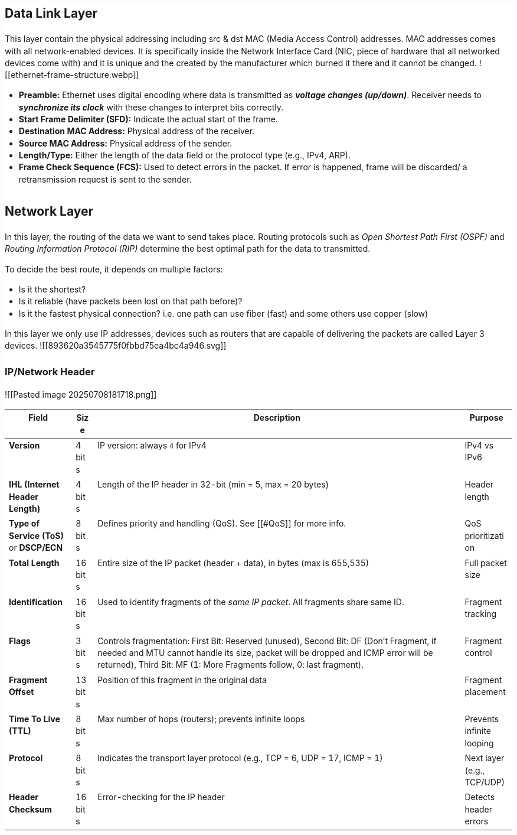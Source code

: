 
## Data Link Layer
This layer contain the physical addressing including src & dst MAC (Media Access Control) addresses.
MAC addresses comes with all network-enabled devices.
It is specifically inside the Network Interface Card (NIC,  piece of hardware that all networked devices come with) and it is unique and the created by the manufacturer which burned it there and it cannot be changed.
![[ethernet-frame-structure.webp]]
- **Preamble:** Ethernet uses digital encoding where data is transmitted as ***voltage changes (up/down)***. Receiver needs to ***synchronize its clock*** with these changes to interpret bits correctly.
- **Start Frame Delimiter (SFD):** Indicate the actual start of the frame.
- **Destination MAC Address:** Physical address of the receiver.
- **Source MAC Address:** Physical address of the sender.
- **Length/Type:** Either the length of the data field or the protocol type (e.g., IPv4, ARP).
- **Frame Check Sequence (FCS):** Used to detect errors in the packet. If error is happened, frame will be discarded/ a retransmission request is sent to the sender.

## Network Layer
In this layer, the routing of the data we want to send takes place. Routing protocols such as *Open Shortest Path First (OSPF)* and *Routing Information Protocol (RIP)* determine the best optimal path for the data to transmitted.

To decide the best route, it depends on multiple factors:
- Is it the shortest?
- Is it reliable (have packets been lost on that path before)?
- Is it the fastest physical connection? i.e. one path can use fiber (fast) and some others use copper (slow)

In this layer we only use IP addresses, devices such as routers that are capable of delivering the packets are called Layer 3 devices.
![[893620a3545775f0fbbd75ea4bc4a946.svg]]
### IP/Network Header
![[Pasted image 20250708181718.png]]

| Field                                     | Size     | Description                                                                                                                                                                                                                                          | Purpose                     |
| ----------------------------------------- | -------- | ---------------------------------------------------------------------------------------------------------------------------------------------------------------------------------------------------------------------------------------------------- | --------------------------- |
| **Version**                               | 4 bits   | IP version: always `4` for IPv4                                                                                                                                                                                                                      | IPv4 vs IPv6                |
| **IHL (Internet Header Length)**          | 4 bits   | Length of the IP header in 32-bit (min = 5, max = 20 bytes)                                                                                                                                                                                          | Header length               |
| **Type of Service (ToS)** or **DSCP/ECN** | 8 bits   | Defines priority and handling (QoS). See [[#QoS]] for more info.                                                                                                                                                                                     | QoS prioritization          |
| **Total Length**                          | 16 bits  | Entire size of the IP packet (header + data), in bytes (max is 655,535)                                                                                                                                                                              | Full packet size            |
| **Identification**                        | 16 bits  | Used to identify fragments of the *same IP packet*. All fragments share same ID.                                                                                                                                                                     | Fragment tracking           |
| **Flags**                                 | 3 bits   | Controls fragmentation: First Bit: Reserved (unused), Second Bit: DF (Don’t Fragment, if needed and MTU cannot handle its size, packet will be dropped and ICMP error will be returned), Third Bit: MF (1: More Fragments follow, 0: last fragment). | Fragment control            |
| **Fragment Offset**                       | 13 bits  | Position of this fragment in the original data                                                                                                                                                                                                       | Fragment placement          |
| **Time To Live (TTL)**                    | 8 bits   | Max number of hops (routers); prevents infinite loops                                                                                                                                                                                                | Prevents infinite looping   |
| **Protocol**                              | 8 bits   | Indicates the transport layer protocol (e.g., TCP = 6, UDP = 17, ICMP = 1)                                                                                                                                                                           | Next layer (e.g., TCP/UDP)  |
| **Header Checksum**                       | 16 bits  | Error-checking for the IP header                                                                                                                                                                                                                     | Detects header errors       |